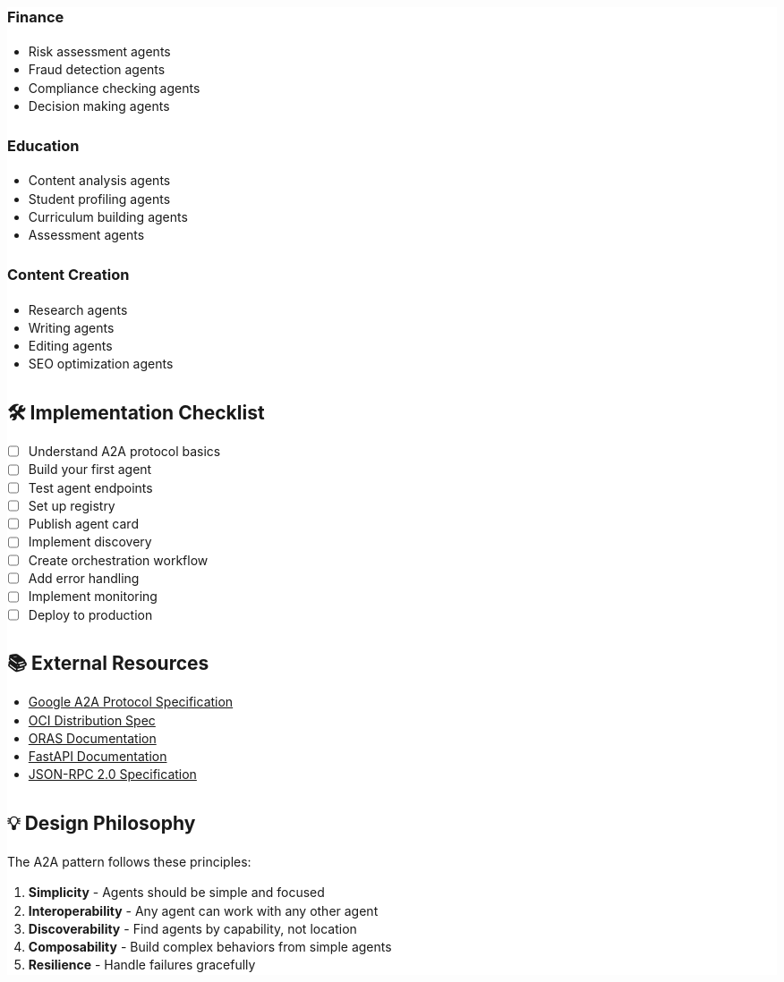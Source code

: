 ### Finance
- Risk assessment agents
- Fraud detection agents
- Compliance checking agents
- Decision making agents

### Education
- Content analysis agents
- Student profiling agents
- Curriculum building agents
- Assessment agents

### Content Creation
- Research agents
- Writing agents
- Editing agents
- SEO optimization agents

## 🛠️ Implementation Checklist

- [ ] Understand A2A protocol basics
- [ ] Build your first agent
- [ ] Test agent endpoints
- [ ] Set up registry
- [ ] Publish agent card
- [ ] Implement discovery
- [ ] Create orchestration workflow
- [ ] Add error handling
- [ ] Implement monitoring
- [ ] Deploy to production

## 📚 External Resources

- [Google A2A Protocol Specification](https://github.com/google-research/android_world/blob/main/android_world/a2a_protocol.md)
- [OCI Distribution Spec](https://github.com/opencontainers/distribution-spec)
- [ORAS Documentation](https://oras.land/docs/)
- [FastAPI Documentation](https://fastapi.tiangolo.com/)
- [JSON-RPC 2.0 Specification](https://www.jsonrpc.org/specification)

## 💡 Design Philosophy

The A2A pattern follows these principles:

1. **Simplicity** - Agents should be simple and focused
2. **Interoperability** - Any agent can work with any other agent
3. **Discoverability** - Find agents by capability, not location
4. **Composability** - Build complex behaviors from simple agents
5. **Resilience** - Handle failures gracefully
